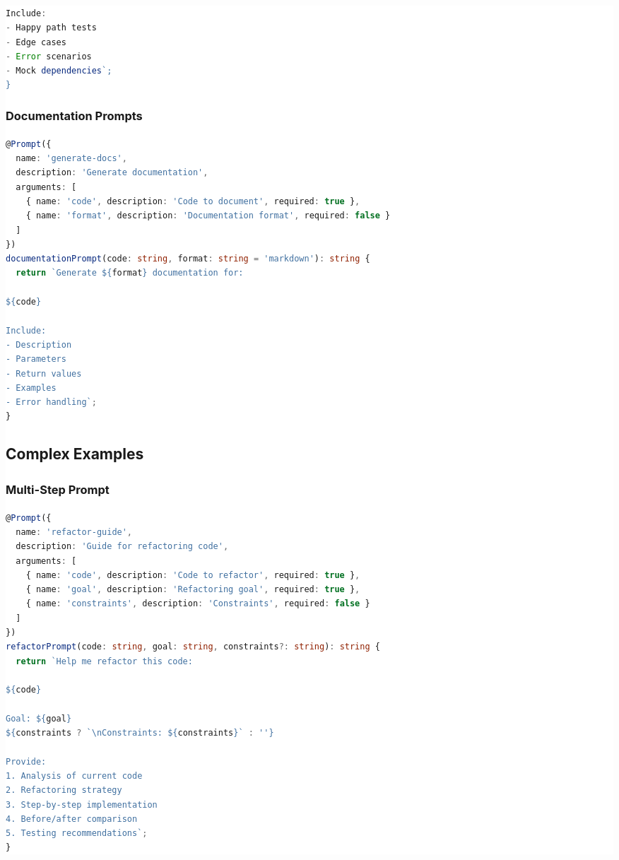 ```typescript
Include:
- Happy path tests
- Edge cases
- Error scenarios
- Mock dependencies`;
}
```

### Documentation Prompts

```typescript
@Prompt({
  name: 'generate-docs',
  description: 'Generate documentation',
  arguments: [
    { name: 'code', description: 'Code to document', required: true },
    { name: 'format', description: 'Documentation format', required: false }
  ]
})
documentationPrompt(code: string, format: string = 'markdown'): string {
  return `Generate ${format} documentation for:

${code}

Include:
- Description
- Parameters
- Return values
- Examples
- Error handling`;
}
```

## Complex Examples

### Multi-Step Prompt

```typescript
@Prompt({
  name: 'refactor-guide',
  description: 'Guide for refactoring code',
  arguments: [
    { name: 'code', description: 'Code to refactor', required: true },
    { name: 'goal', description: 'Refactoring goal', required: true },
    { name: 'constraints', description: 'Constraints', required: false }
  ]
})
refactorPrompt(code: string, goal: string, constraints?: string): string {
  return `Help me refactor this code:

${code}

Goal: ${goal}
${constraints ? `\nConstraints: ${constraints}` : ''}

Provide:
1. Analysis of current code
2. Refactoring strategy
3. Step-by-step implementation
4. Before/after comparison
5. Testing recommendations`;
}
```
